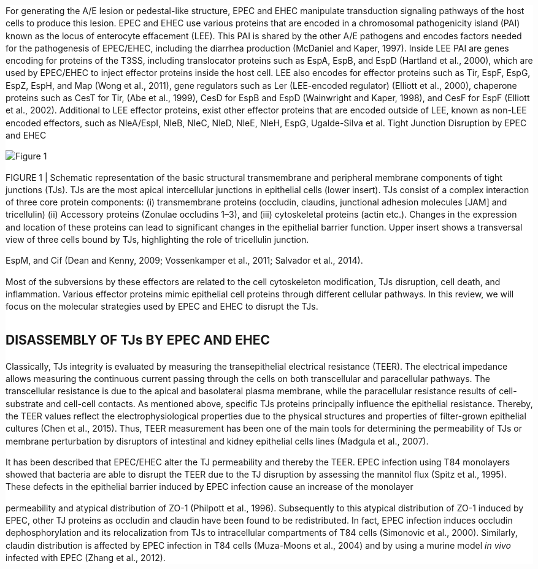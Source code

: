 For generating the A/E lesion or pedestal-like structure, EPEC and EHEC manipulate transduction signaling pathways of the host cells to produce this lesion. EPEC and EHEC use various proteins that are encoded in a chromosomal pathogenicity island (PAI) known as the locus of enterocyte effacement (LEE). This PAI is shared by the other A/E pathogens and encodes factors needed for the pathogenesis of EPEC/EHEC, including the diarrhea production (McDaniel and Kaper, 1997). Inside LEE PAI are genes encoding for proteins of the T3SS, including translocator proteins such as EspA, EspB, and EspD (Hartland et al., 2000), which are used by EPEC/EHEC to inject effector proteins inside the host cell. LEE also encodes for effector proteins such as Tir, EspF, EspG, EspZ, EspH, and Map (Wong et al., 2011), gene regulators such as Ler (LEE-encoded regulator) (Elliott et al., 2000), chaperone proteins such as CesT for Tir, (Abe et al., 1999), CesD for EspB and EspD (Wainwright and Kaper, 1998), and CesF for EspF (Elliott et al., 2002). Additional to LEE effector proteins, exist other effector proteins that are encoded outside of LEE, known as non-LEE encoded effectors, such as NleA/EspI, NleB, NleC, NleD, NleE, NleH, EspG,
Ugalde-Silva et al.
Tight Junction Disruption by EPEC and EHEC

![Figure 1](image.png)

FIGURE 1 | Schematic representation of the basic structural transmembrane and peripheral membrane components of tight junctions (TJs). TJs are the most apical intercellular junctions in epithelial cells (lower insert). TJs consist of a complex interaction of three core protein components: (i) transmembrane proteins (occludin, claudins, junctional adhesion molecules [JAM] and tricellulin) (ii) Accessory proteins (Zonulae occludins 1–3), and (iii) cytoskeletal proteins (actin etc.). Changes in the expression and location of these proteins can lead to significant changes in the epithelial barrier function. Upper insert shows a transversal view of three cells bound by TJs, highlighting the role of tricellulin junction.

EspM, and Cif (Dean and Kenny, 2009; Vossenkamper et al., 2011; Salvador et al., 2014).

Most of the subversions by these effectors are related to the cell cytoskeleton modification, TJs disruption, cell death, and inflammation. Various effector proteins mimic epithelial cell proteins through different cellular pathways. In this review, we will focus on the molecular strategies used by EPEC and EHEC to disrupt the TJs.

## DISASSEMBLY OF TJs BY EPEC AND EHEC

Classically, TJs integrity is evaluated by measuring the transepithelial electrical resistance (TEER). The electrical impedance allows measuring the continuous current passing through the cells on both transcellular and paracellular pathways. The transcellular resistance is due to the apical and basolateral plasma membrane, while the paracellular resistance results of cell-substrate and cell-cell contacts. As mentioned above, specific TJs proteins principally influence the epithelial resistance. Thereby, the TEER values reflect the electrophysiological properties due to the physical structures and properties of filter-grown epithelial cultures (Chen et al., 2015). Thus, TEER measurement has been one of the main tools for determining the permeability of TJs or membrane perturbation by disruptors of intestinal and kidney epithelial cells lines (Madgula et al., 2007).

It has been described that EPEC/EHEC alter the TJ permeability and thereby the TEER. EPEC infection using T84 monolayers showed that bacteria are able to disrupt the TEER due to the TJ disruption by assessing the mannitol flux (Spitz et al., 1995). These defects in the epithelial barrier induced by EPEC infection cause an increase of the monolayer

permeability and atypical distribution of ZO-1 (Philpott et al., 1996). Subsequently to this atypical distribution of ZO-1 induced by EPEC, other TJ proteins as occludin and claudin have been found to be redistributed. In fact, EPEC infection induces occludin dephosphorylation and its relocalization from TJs to intracellular compartments of T84 cells (Simonovic et al., 2000). Similarly, claudin distribution is affected by EPEC infection in T84 cells (Muza-Moons et al., 2004) and by using a murine model *in vivo* infected with EPEC (Zhang et al., 2012).
